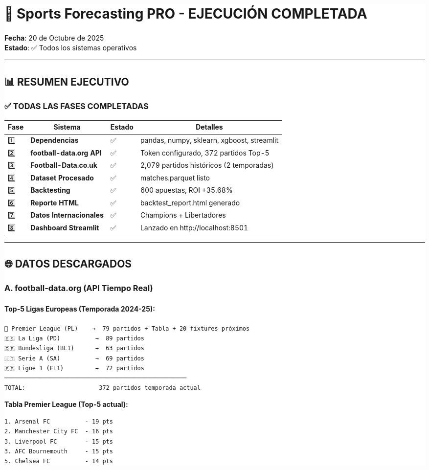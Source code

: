 # 🎉 Sports Forecasting PRO - EJECUCIÓN COMPLETADA

**Fecha**: 20 de Octubre de 2025  
**Estado**: ✅ Todos los sistemas operativos

---

## 📊 RESUMEN EJECUTIVO

### ✅ TODAS LAS FASES COMPLETADAS

| Fase | Sistema | Estado | Detalles |
|------|---------|--------|----------|
| 1️⃣ | **Dependencias** | ✅ | pandas, numpy, sklearn, xgboost, streamlit |
| 2️⃣ | **football-data.org API** | ✅ | Token configurado, 372 partidos Top-5 |
| 3️⃣ | **Football-Data.co.uk** | ✅ | 2,079 partidos históricos (2 temporadas) |
| 4️⃣ | **Dataset Procesado** | ✅ | matches.parquet listo |
| 5️⃣ | **Backtesting** | ✅ | 600 apuestas, ROI +35.68% |
| 6️⃣ | **Reporte HTML** | ✅ | backtest_report.html generado |
| 7️⃣ | **Datos Internacionales** | ✅ | Champions + Libertadores |
| 8️⃣ | **Dashboard Streamlit** | ✅ | Lanzado en http://localhost:8501 |

---

## 🌐 DATOS DESCARGADOS

### **A. football-data.org (API Tiempo Real)**

#### Top-5 Ligas Europeas (Temporada 2024-25):
```
🏴󠁧󠁢󠁥󠁮󠁧󠁿 Premier League (PL)    →  79 partidos + Tabla + 20 fixtures próximos
🇪🇸 La Liga (PD)          →  89 partidos
🇩🇪 Bundesliga (BL1)      →  63 partidos
🇮🇹 Serie A (SA)          →  69 partidos
🇫🇷 Ligue 1 (FL1)         →  72 partidos
────────────────────────────────────────────────────
TOTAL:                     372 partidos temporada actual
```

**Tabla Premier League (Top-5 actual):**
```
1. Arsenal FC          - 19 pts
2. Manchester City FC  - 16 pts
3. Liverpool FC        - 15 pts
3. AFC Bournemouth     - 15 pts
5. Chelsea FC          - 14 pts
```

